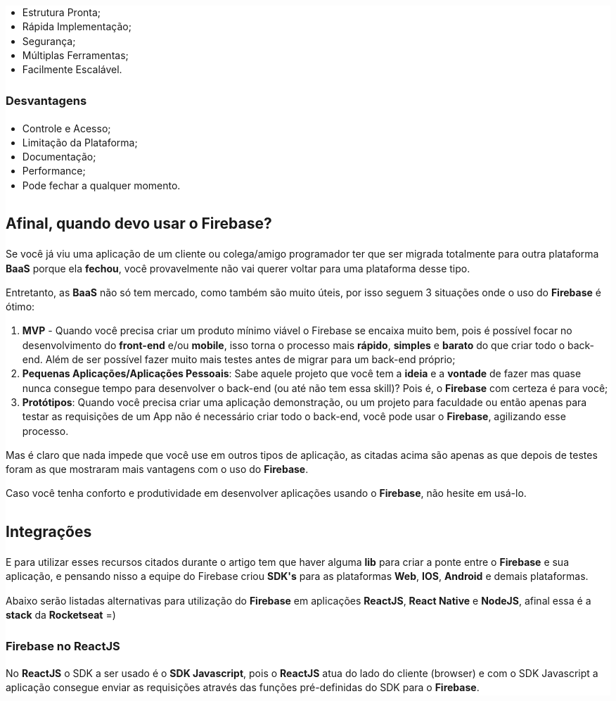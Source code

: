 - Estrutura Pronta;
- Rápida Implementação;
- Segurança;
- Múltiplas Ferramentas;
- Facilmente Escalável.

### Desvantagens

- Controle e Acesso;
- Limitação da Plataforma;
- Documentação;
- Performance;
- Pode fechar a qualquer momento.

## Afinal, quando devo usar o Firebase?

Se você já viu uma aplicação de um cliente ou colega/amigo programador ter que ser migrada totalmente para outra plataforma **BaaS** porque ela **fechou**, você provavelmente não vai querer voltar para uma plataforma desse tipo.

Entretanto, as **BaaS** não só tem mercado, como também são muito úteis, por isso seguem 3 situações onde o uso do **Firebase** é ótimo:

1. **MVP** - Quando você precisa criar um produto mínimo viável o Firebase se encaixa muito bem, pois é possível focar no desenvolvimento do **front-end** e/ou **mobile**, isso torna o processo mais **rápido**, **simples** e **barato** do que criar todo o back-end. Além de ser possível fazer muito mais testes antes de migrar para um back-end próprio;
2. **Pequenas Aplicações/Aplicações Pessoais**: Sabe aquele projeto que você tem a **ideia** e a **vontade** de fazer mas quase nunca consegue tempo para desenvolver o back-end (ou até não tem essa skill)? Pois é, o **Firebase** com certeza é para você;
3. **Protótipos**: Quando você precisa criar uma aplicação demonstração, ou um projeto para faculdade ou então apenas para testar as requisições de um App não é necessário criar todo o back-end, você pode usar o **Firebase**, agilizando esse processo.

Mas é claro que nada impede que você use em outros tipos de aplicação, as citadas acima são apenas as que depois de testes foram as que mostraram mais vantagens com o uso do **Firebase**.

Caso você tenha conforto e produtividade em desenvolver aplicações usando o **Firebase**, não hesite em usá-lo.

## Integrações

E para utilizar esses recursos citados durante o artigo tem que haver alguma **lib** para criar a ponte entre o **Firebase** e sua aplicação, e pensando nisso a equipe do Firebase criou **SDK's** para as plataformas **Web**, **IOS**, **Android** e demais plataformas.

Abaixo serão listadas alternativas para utilização do **Firebase** em aplicações **ReactJS**, **React Native** e **NodeJS**, afinal essa é a **stack** da **Rocketseat** =)

### Firebase no ReactJS

No **ReactJS** o SDK a ser usado é o **SDK Javascript**, pois o **ReactJS** atua do lado do cliente (browser) e com o SDK Javascript a aplicação consegue enviar as requisições através das funções pré-definidas do SDK para o **Firebase**.
